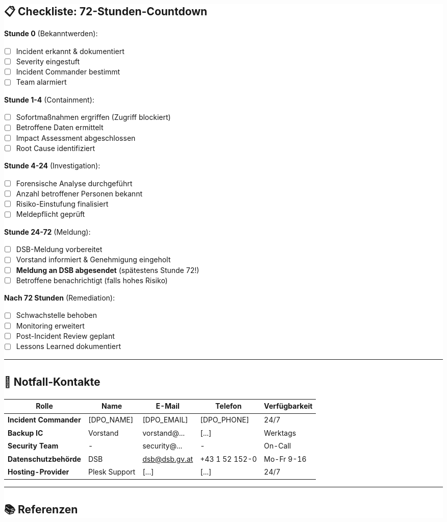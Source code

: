 
## 📋 Checkliste: 72-Stunden-Countdown

**Stunde 0** (Bekanntwerden):
- [ ] Incident erkannt & dokumentiert
- [ ] Severity eingestuft
- [ ] Incident Commander bestimmt
- [ ] Team alarmiert

**Stunde 1-4** (Containment):
- [ ] Sofortmaßnahmen ergriffen (Zugriff blockiert)
- [ ] Betroffene Daten ermittelt
- [ ] Impact Assessment abgeschlossen
- [ ] Root Cause identifiziert

**Stunde 4-24** (Investigation):
- [ ] Forensische Analyse durchgeführt
- [ ] Anzahl betroffener Personen bekannt
- [ ] Risiko-Einstufung finalisiert
- [ ] Meldepflicht geprüft

**Stunde 24-72** (Meldung):
- [ ] DSB-Meldung vorbereitet
- [ ] Vorstand informiert & Genehmigung eingeholt
- [ ] **Meldung an DSB abgesendet** (spätestens Stunde 72!)
- [ ] Betroffene benachrichtigt (falls hohes Risiko)

**Nach 72 Stunden** (Remediation):
- [ ] Schwachstelle behoben
- [ ] Monitoring erweitert
- [ ] Post-Incident Review geplant
- [ ] Lessons Learned dokumentiert

---

## 🚨 Notfall-Kontakte

| Rolle | Name | E-Mail | Telefon | Verfügbarkeit |
|-------|------|--------|---------|---------------|
| **Incident Commander** | [DPO_NAME] | [DPO_EMAIL] | [DPO_PHONE] | 24/7 |
| **Backup IC** | Vorstand | vorstand@... | [...] | Werktags |
| **Security Team** | - | security@... | - | On-Call |
| **Datenschutzbehörde** | DSB | dsb@dsb.gv.at | +43 1 52 152-0 | Mo-Fr 9-16 |
| **Hosting-Provider** | Plesk Support | [...] | [...] | 24/7 |

---

## 📚 Referenzen
